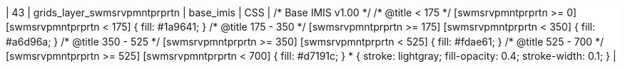 | 43   | grids_layer_swmsrvpmntprprtn                      | base_imis | CSS    | /\* Base IMIS v1.00 \*/  /\* @title \< 175 \*/ [swmsrvpmntprprtn \>= 0] [swmsrvpmntprprtn \< 175] { fill: \#1a9641; }  /\* @title 175 - 350 \*/ [swmsrvpmntprprtn \>= 175] [swmsrvpmntprprtn \< 350] { fill: \#a6d96a; }  /\* @title 350 - 525 \*/ [swmsrvpmntprprtn \>= 350] [swmsrvpmntprprtn \< 525] { fill: \#fdae61; }  /\* @title 525 - 700 \*/ [swmsrvpmntprprtn \>= 525] [swmsrvpmntprprtn \< 700] { fill: \#d7191c; }  \* { stroke: lightgray;  fill-opacity: 0.4;  stroke-width: 0.1;   }                                                                                                                                                                                                                                                                                                                                                                                                                                                                                                                                                                                                                                                                                                                                                                                                                                                                                                                                                                                                                                                                                                                                                                                                                                                                                                                                                                                                                                                                                                                                                                                                                                                                                                                                                                                                                                                                                                                                                                                                                                                                                                                                                                                                                                                                                                                                                                                                                                                                                                                                              |
